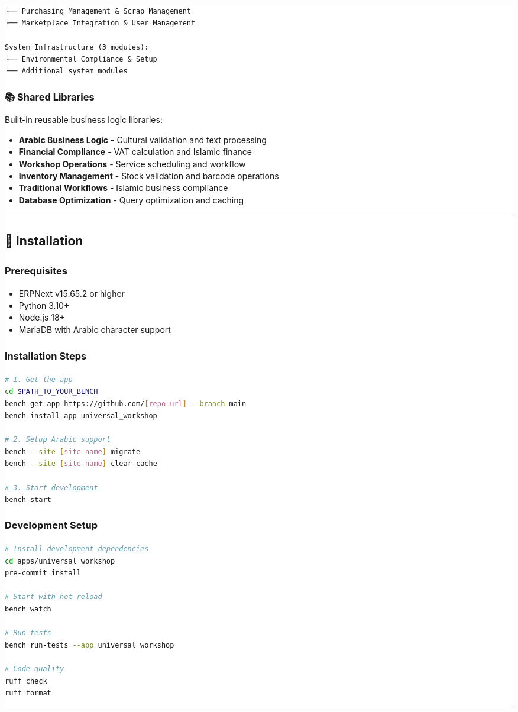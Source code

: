 ```
├── Purchasing Management & Scrap Management
├── Marketplace Integration & User Management

System Infrastructure (3 modules):
├── Environmental Compliance & Setup
└── Additional system modules
```

### **📚 Shared Libraries**
Built-in reusable business logic libraries:
- **Arabic Business Logic** - Cultural validation and text processing
- **Financial Compliance** - VAT calculation and Islamic finance
- **Workshop Operations** - Service scheduling and workflow
- **Inventory Management** - Stock validation and barcode operations
- **Traditional Workflows** - Islamic business compliance
- **Database Optimization** - Query optimization and caching

---

## 🚀 **Installation**

### **Prerequisites**
- ERPNext v15.65.2 or higher
- Python 3.10+
- Node.js 18+
- MariaDB with Arabic character support

### **Installation Steps**

```bash
# 1. Get the app
cd $PATH_TO_YOUR_BENCH
bench get-app https://github.com/[repo-url] --branch main
bench install-app universal_workshop

# 2. Setup Arabic support
bench --site [site-name] migrate
bench --site [site-name] clear-cache

# 3. Start development
bench start
```

### **Development Setup**

```bash
# Install development dependencies
cd apps/universal_workshop
pre-commit install

# Start with hot reload
bench watch

# Run tests
bench run-tests --app universal_workshop

# Code quality
ruff check
ruff format
```

---